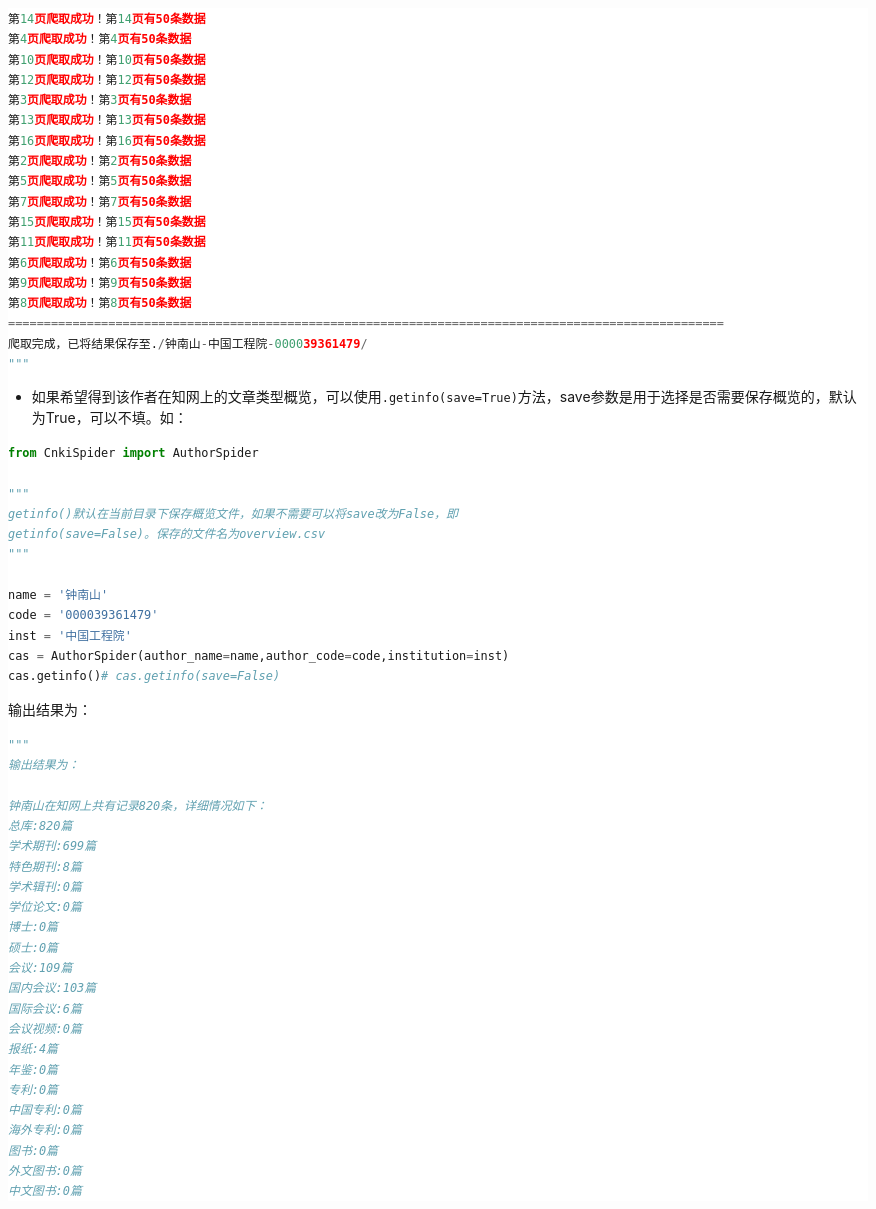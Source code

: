 ```python
第14页爬取成功！第14页有50条数据
第4页爬取成功！第4页有50条数据
第10页爬取成功！第10页有50条数据
第12页爬取成功！第12页有50条数据
第3页爬取成功！第3页有50条数据
第13页爬取成功！第13页有50条数据
第16页爬取成功！第16页有50条数据
第2页爬取成功！第2页有50条数据
第5页爬取成功！第5页有50条数据
第7页爬取成功！第7页有50条数据
第15页爬取成功！第15页有50条数据
第11页爬取成功！第11页有50条数据
第6页爬取成功！第6页有50条数据
第9页爬取成功！第9页有50条数据
第8页爬取成功！第8页有50条数据
====================================================================================================
爬取完成，已将结果保存至./钟南山-中国工程院-000039361479/
"""
```

- 如果希望得到该作者在知网上的文章类型概览，可以使用`.getinfo(save=True)`方法，save参数是用于选择是否需要保存概览的，默认为True，可以不填。如：

```python
from CnkiSpider import AuthorSpider

"""
getinfo()默认在当前目录下保存概览文件，如果不需要可以将save改为False，即
getinfo(save=False)。保存的文件名为overview.csv
"""

name = '钟南山' 
code = '000039361479' 
inst = '中国工程院'
cas = AuthorSpider(author_name=name,author_code=code,institution=inst)
cas.getinfo()# cas.getinfo(save=False)

```

输出结果为：

```python
"""
输出结果为：

钟南山在知网上共有记录820条，详细情况如下：
总库:820篇
学术期刊:699篇
特色期刊:8篇
学术辑刊:0篇
学位论文:0篇
博士:0篇
硕士:0篇
会议:109篇
国内会议:103篇
国际会议:6篇
会议视频:0篇
报纸:4篇
年鉴:0篇
专利:0篇
中国专利:0篇
海外专利:0篇
图书:0篇
外文图书:0篇
中文图书:0篇
```
